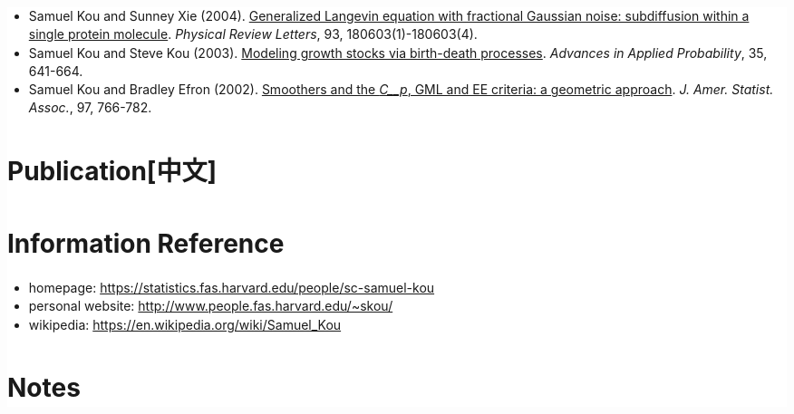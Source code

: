 - Samuel Kou and Sunney Xie (2004). [Generalized Langevin equation with fractional Gaussian noise: subdiffusion within a single protein molecule](http://www.people.fas.harvard.edu/~skou/papers/FGN-PRL.pdf). _Physical Review Letters_, 93, 180603(1)-180603(4).
- Samuel Kou and Steve Kou (2003). [Modeling growth stocks via birth-death processes](http://www.people.fas.harvard.edu/~skou/papers/aap.pdf). _Advances in Applied Probability_, 35, 641-664.
- Samuel Kou and Bradley Efron (2002). [Smoothers and the _C__p_, GML and EE criteria: a geometric approach](http://www.people.fas.harvard.edu/~skou/papers/smooth-JASA.pdf). _J. Amer. Statist. Assoc._, 97, 766-782.

# Publication[中文]

# Information Reference

- homepage: https://statistics.fas.harvard.edu/people/sc-samuel-kou
- personal website: http://www.people.fas.harvard.edu/~skou/
- wikipedia: https://en.wikipedia.org/wiki/Samuel_Kou

# Notes
